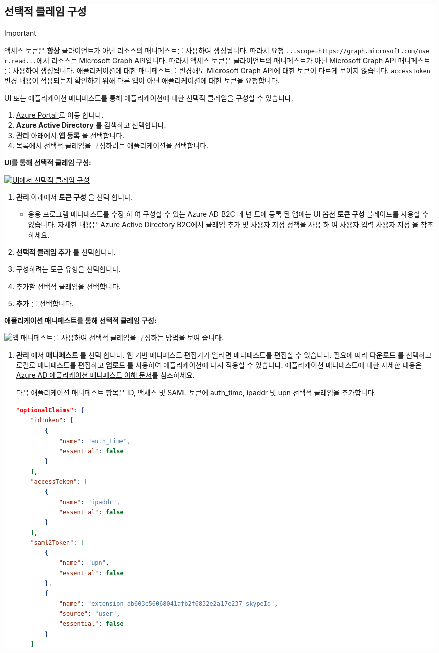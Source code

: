 ## <a name="configuring-optional-claims"></a>선택적 클레임 구성

> [!IMPORTANT]
> 액세스 토큰은 **항상** 클라이언트가 아닌 리소스의 매니페스트를 사용하여 생성됩니다.  따라서 요청 `...scope=https://graph.microsoft.com/user.read...`에서 리소스는 Microsoft Graph API입니다.  따라서 액세스 토큰은 클라이언트의 매니페스트가 아닌 Microsoft Graph API 매니페스트를 사용하여 생성됩니다.  애플리케이션에 대한 매니페스트를 변경해도 Microsoft Graph API에 대한 토큰이 다르게 보이지 않습니다.  `accessToken` 변경 내용이 적용되는지 확인하기 위해 다른 앱이 아닌 애플리케이션에 대한 토큰을 요청합니다.

UI 또는 애플리케이션 매니페스트를 통해 애플리케이션에 대한 선택적 클레임을 구성할 수 있습니다.

1. <a href="https://portal.azure.com/" target="_blank">Azure Portal <span class="docon docon-navigate-external x-hidden-focus"></span> </a>로 이동 합니다. 
1. **Azure Active Directory** 를 검색하고 선택합니다.
1. **관리** 아래에서 **앱 등록** 을 선택합니다.
1. 목록에서 선택적 클레임을 구성하려는 애플리케이션을 선택합니다.

**UI를 통해 선택적 클레임 구성:**

[![UI에서 선택적 클레임 구성](./media/active-directory-optional-claims/token-configuration.png)](./media/active-directory-optional-claims/token-configuration.png)

1. **관리** 아래에서 **토큰 구성** 을 선택 합니다.
   - 응용 프로그램 매니페스트를 수정 하 여 구성할 수 있는 Azure AD B2C 테 넌 트에 등록 된 앱에는 UI 옵션 **토큰 구성** 블레이드를 사용할 수 없습니다. 자세한 내용은 [Azure Active Directory B2C에서 클레임 추가 및 사용자 지정 정책을 사용 하 여 사용자 입력 사용자 지정](../../active-directory-b2c/configure-user-input.md) 을 참조 하세요.  

1. **선택적 클레임 추가** 를 선택합니다.
1. 구성하려는 토큰 유형을 선택합니다.
1. 추가할 선택적 클레임을 선택합니다.
1. **추가** 를 선택합니다.


**애플리케이션 매니페스트를 통해 선택적 클레임 구성:**

[![앱 매니페스트를 사용하여 선택적 클레임을 구성하는 방법을 보여 줍니다](./media/active-directory-optional-claims/app-manifest.png)](./media/active-directory-optional-claims/app-manifest.png).

1. **관리** 에서 **매니페스트** 를 선택 합니다. 웹 기반 매니페스트 편집기가 열리면 매니페스트를 편집할 수 있습니다. 필요에 따라 **다운로드** 를 선택하고 로컬로 매니페스트를 편집하고 **업로드** 를 사용하여 애플리케이션에 다시 적용할 수 있습니다. 애플리케이션 매니페스트에 대한 자세한 내용은 [Azure AD 애플리케이션 매니페스트 이해 문서](reference-app-manifest.md)를 참조하세요.

    다음 애플리케이션 매니페스트 항목은 ID, 액세스 및 SAML 토큰에 auth_time, ipaddr 및 upn 선택적 클레임을 추가합니다.

    ```json
    "optionalClaims": {
        "idToken": [
            {
                "name": "auth_time",
                "essential": false
            }
        ],
        "accessToken": [
            {
                "name": "ipaddr",
                "essential": false
            }
        ],
        "saml2Token": [
            {
                "name": "upn",
                "essential": false
            },
            {
                "name": "extension_ab603c56068041afb2f6832e2a17e237_skypeId",
                "source": "user",
                "essential": false
            }
        ]